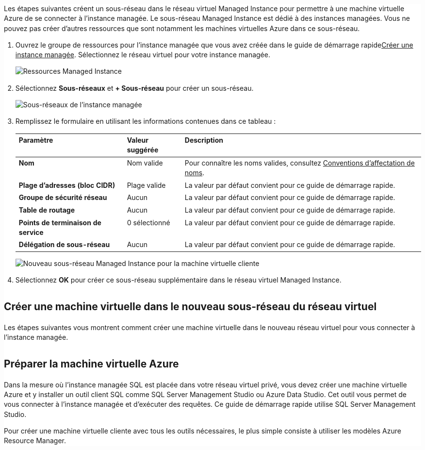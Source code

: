 Les étapes suivantes créent un sous-réseau dans le réseau virtuel Managed Instance pour permettre à une machine virtuelle Azure de se connecter à l’instance managée. Le sous-réseau Managed Instance est dédié à des instances managées. Vous ne pouvez pas créer d’autres ressources que sont notamment les machines virtuelles Azure dans ce sous-réseau.

1. Ouvrez le groupe de ressources pour l’instance managée que vous avez créée dans le guide de démarrage rapide[Créer une instance managée](sql-database-managed-instance-get-started.md). Sélectionnez le réseau virtuel pour votre instance managée.

   ![Ressources Managed Instance](./media/sql-database-managed-instance-configure-vm/resources.png)

2. Sélectionnez **Sous-réseaux** et **+ Sous-réseau** pour créer un sous-réseau.

   ![Sous-réseaux de l’instance managée](./media/sql-database-managed-instance-configure-vm/subnets.png)

3. Remplissez le formulaire en utilisant les informations contenues dans ce tableau :

   | Paramètre| Valeur suggérée | Description |
   | ---------------- | ----------------- | ----------- |
   | **Nom** | Nom valide|Pour connaître les noms valides, consultez [Conventions d’affectation de noms](https://docs.microsoft.com/azure/architecture/best-practices/naming-conventions).|
   | **Plage d’adresses (bloc CIDR)** | Plage valide | La valeur par défaut convient pour ce guide de démarrage rapide.|
   | **Groupe de sécurité réseau** | Aucun | La valeur par défaut convient pour ce guide de démarrage rapide.|
   | **Table de routage** | Aucun | La valeur par défaut convient pour ce guide de démarrage rapide.|
   | **Points de terminaison de service** | 0 sélectionné | La valeur par défaut convient pour ce guide de démarrage rapide.|
   | **Délégation de sous-réseau** | Aucun | La valeur par défaut convient pour ce guide de démarrage rapide.|

   ![Nouveau sous-réseau Managed Instance pour la machine virtuelle cliente](./media/sql-database-managed-instance-configure-vm/new-subnet.png)

4. Sélectionnez **OK** pour créer ce sous-réseau supplémentaire dans le réseau virtuel Managed Instance.

## <a name="create-a-virtual-machine-in-the-new-subnet-in-the-vnet"></a>Créer une machine virtuelle dans le nouveau sous-réseau du réseau virtuel

Les étapes suivantes vous montrent comment créer une machine virtuelle dans le nouveau réseau virtuel pour vous connecter à l’instance managée.

## <a name="prepare-the-azure-virtual-machine"></a>Préparer la machine virtuelle Azure

Dans la mesure où l’instance managée SQL est placée dans votre réseau virtuel privé, vous devez créer une machine virtuelle Azure et y installer un outil client SQL comme SQL Server Management Studio ou Azure Data Studio. Cet outil vous permet de vous connecter à l’instance managée et d’exécuter des requêtes. Ce guide de démarrage rapide utilise SQL Server Management Studio.

Pour créer une machine virtuelle cliente avec tous les outils nécessaires, le plus simple consiste à utiliser les modèles Azure Resource Manager.
